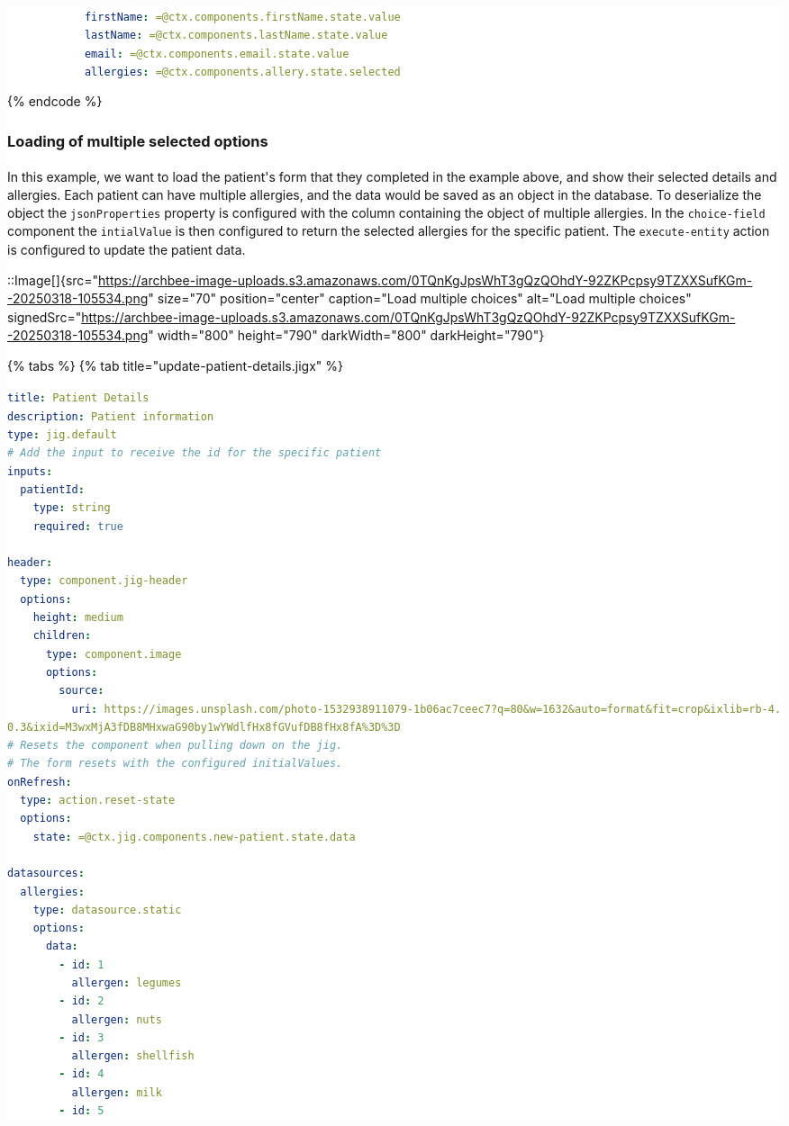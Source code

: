 ```yaml
            firstName: =@ctx.components.firstName.state.value
            lastName: =@ctx.components.lastName.state.value
            email: =@ctx.components.email.state.value
            allergies: =@ctx.components.allery.state.selected
```
{% endcode %}

### Loading of multiple selected options

In this example, we want to load the patient's form that they completed in the example above, and show their selected details and allergies. Each patient can have multiple allergies, and the data would be saved as an object in the database. To deserialize the object the `jsonProperties` property is configured with the column containing the object of multiple allergies. In the `choice-field` component the `intialValue` is then configured to return the selected allergies for the specific patient. The `execute-entity` action is configured to update the patient data.

::Image\[]{src="https://archbee-image-uploads.s3.amazonaws.com/0TQnKgJpsWhT3gQzQOhdY-92ZKPcpsy9TZXXSufKGm--20250318-105534.png" size="70" position="center" caption="Load multiple choices" alt="Load multiple choices" signedSrc="https://archbee-image-uploads.s3.amazonaws.com/0TQnKgJpsWhT3gQzQOhdY-92ZKPcpsy9TZXXSufKGm--20250318-105534.png" width="800" height="790" darkWidth="800" darkHeight="790"}

{% tabs %}
{% tab title="update-patient-details.jigx" %}
```yaml
title: Patient Details
description: Patient information
type: jig.default
# Add the input to receive the id for the specific patient 
inputs:
  patientId: 
    type: string
    required: true

header:
  type: component.jig-header
  options:
    height: medium
    children: 
      type: component.image
      options:
        source:
          uri: https://images.unsplash.com/photo-1532938911079-1b06ac7ceec7?q=80&w=1632&auto=format&fit=crop&ixlib=rb-4.0.3&ixid=M3wxMjA3fDB8MHxwaG90by1wYWdlfHx8fGVufDB8fHx8fA%3D%3D
# Resets the component when pulling down on the jig.
# The form resets with the configured initialValues. 
onRefresh: 
  type: action.reset-state
  options:
    state: =@ctx.jig.components.new-patient.state.data
    
datasources:
  allergies: 
    type: datasource.static
    options:
      data:
        - id: 1
          allergen: legumes   
        - id: 2
          allergen: nuts  
        - id: 3
          allergen: shellfish  
        - id: 4
          allergen: milk      
        - id: 5
```